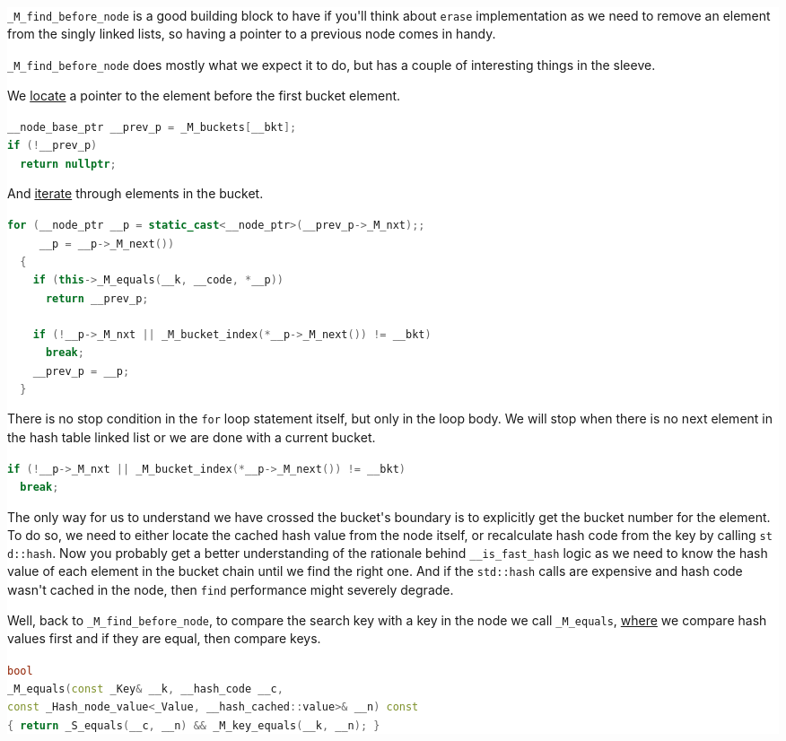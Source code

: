 `_M_find_before_node` is a good building block to have if you'll think about
`erase` implementation as we need to remove an element from the singly linked
lists, so having a pointer to a previous node comes in handy.

`_M_find_before_node` does mostly what we expect it to do, but has a couple of
interesting things in the sleeve.

We [locate][24] a pointer to the element before the first bucket element.

```cpp
__node_base_ptr __prev_p = _M_buckets[__bkt];
if (!__prev_p)
  return nullptr;
```

And [iterate][25] through elements in the bucket.

```cpp
for (__node_ptr __p = static_cast<__node_ptr>(__prev_p->_M_nxt);;
     __p = __p->_M_next())
  { 
    if (this->_M_equals(__k, __code, *__p))
      return __prev_p;
  
    if (!__p->_M_nxt || _M_bucket_index(*__p->_M_next()) != __bkt)
      break;
    __prev_p = __p;
  }
```

There is no stop condition in the `for` loop statement itself, but only in the
loop body. We will stop when there is no next element in the hash table linked
list or we are done with a current bucket.

```cpp
if (!__p->_M_nxt || _M_bucket_index(*__p->_M_next()) != __bkt)
  break;
```

The only way for us to understand we have crossed the bucket's boundary is to
explicitly get the bucket number for the element. To do so, we need to either
locate the cached hash value from the node itself, or recalculate hash code
from the key by calling `std::hash`. Now you probably get a better
understanding of the rationale behind `__is_fast_hash` logic as we need to know
the hash value of each element in the bucket chain until we find the right
one. And if the `std::hash` calls are expensive and hash code wasn't cached in
the node, then `find` performance might severely degrade.

Well, back to `_M_find_before_node`, to compare the search key with a key in the
node we call `_M_equals`, [where][27] we compare hash values first and if they are
equal, then compare keys.

```cpp
bool
_M_equals(const _Key& __k, __hash_code __c,
const _Hash_node_value<_Value, __hash_cached::value>& __n) const
{ return _S_equals(__c, __n) && _M_key_equals(__k, __n); }
```


[1]: https://github.com/gcc-mirror/gcc/blob/b9b7981f3d6919518372daf4c7e8c40dfc58f49d/libstdc%2B%2B-v3/include/bits/hashtable.h#L177-L1153
[2]: https://stackoverflow.com/a/228797/1313516
[3]: https://github.com/gcc-mirror/gcc/blob/b9b7981f3d6919518372daf4c7e8c40dfc58f49d/libstdc%2B%2B-v3/include/bits/hashtable.h#L110-L168
[4]: https://github.com/gcc-mirror/gcc/blob/b9b7981f3d6919518372daf4c7e8c40dfc58f49d/libstdc%2B%2B-v3/include/bits/hashtable_policy.h#L301-L316
[5]: https://github.com/gcc-mirror/gcc/blob/b9b7981f3d6919518372daf4c7e8c40dfc58f49d/libstdc%2B%2B-v3/include/bits/hashtable_policy.h#L318-L345
[6]: https://stackoverflow.com/a/50271887/1313516
[7]: https://github.com/gcc-mirror/gcc/blob/b9b7981f3d6919518372daf4c7e8c40dfc58f49d/libstdc%2B%2B-v3/include/bits/hashtable_policy.h#L347-L359
[8]: https://en.cppreference.com/w/cpp/language/ebo
[9]: https://github.com/gcc-mirror/gcc/blob/b9b7981f3d6919518372daf4c7e8c40dfc58f49d/libstdc%2B%2B-v3/include/bits/hashtable_policy.h#L361-L365
[10]: https://github.com/gcc-mirror/gcc/blob/b9b7981f3d6919518372daf4c7e8c40dfc58f49d/libstdc%2B%2B-v3/include/bits/hashtable.h#L386-L399
[11]: https://github.com/gcc-mirror/gcc/blob/b9b7981f3d6919518372daf4c7e8c40dfc58f49d/libstdc%2B%2B-v3/include/bits/hashtable.h#L123-L126
[12]: https://en.wikipedia.org/wiki/Matryoshka_doll
[13]: https://github.com/gcc-mirror/gcc/blob/b9b7981f3d6919518372daf4c7e8c40dfc58f49d/libstdc%2B%2B-v3/include/bits/hashtable.h#L2231-L2266
[14]: https://github.com/gcc-mirror/gcc/blob/b9b7981f3d6919518372daf4c7e8c40dfc58f49d/libstdc%2B%2B-v3/include/bits/functional_hash.h#L283-L300
[15]: https://github.com/gcc-mirror/gcc/commit/4df047dd3494ad17122ea46134a951a319a81b27
[16]: https://github.com/gcc-mirror/gcc/blob/b9b7981f3d6919518372daf4c7e8c40dfc58f49d/libstdc%2B%2B-v3/include/bits/functional_hash.h#L114-L199
[17]: https://en.wikipedia.org/wiki/Identity_function
[18]: https://github.com/gcc-mirror/gcc/blob/b9b7981f3d6919518372daf4c7e8c40dfc58f49d/libstdc%2B%2B-v3/include/bits/hashtable_policy.h#L293-L299
[19]: https://github.com/gcc-mirror/gcc/blob/b9b7981f3d6919518372daf4c7e8c40dfc58f49d/libstdc%2B%2B-v3/include/bits/hashtable.h#L2146-L2174
[20]: https://github.com/gcc-mirror/gcc/blob/b9b7981f3d6919518372daf4c7e8c40dfc58f49d/libstdc%2B%2B-v3/src/c%2B%2B11/hashtable_c%2B%2B0x.cc#L45C1-L88
[21]: https://github.com/gcc-mirror/gcc/blob/b9b7981f3d6919518372daf4c7e8c40dfc58f49d/libstdc%2B%2B-v3/include/bits/hashtable.h#L1677-L1683
[22]: https://github.com/gcc-mirror/gcc/blob/b9b7981f3d6919518372daf4c7e8c40dfc58f49d/libstdc%2B%2B-v3/include/bits/hashtable.h#L1685-L1687
[23]: https://github.com/gcc-mirror/gcc/blob/b9b7981f3d6919518372daf4c7e8c40dfc58f49d/libstdc%2B%2B-v3/include/bits/hashtable.h#L811-L819
[24]: https://github.com/gcc-mirror/gcc/blob/b9b7981f3d6919518372daf4c7e8c40dfc58f49d/libstdc%2B%2B-v3/include/bits/hashtable.h#L1939-L1941
[25]: https://github.com/gcc-mirror/gcc/blob/b9b7981f3d6919518372daf4c7e8c40dfc58f49d/libstdc%2B%2B-v3/include/bits/hashtable.h#L1943-L1952
[26]: https://github.com/gcc-mirror/gcc/blob/b9b7981f3d6919518372daf4c7e8c40dfc58f49d/libstdc%2B%2B-v3/include/bits/functional_hash.h#L294-L300
[27]: https://github.com/gcc-mirror/gcc/blob/b9b7981f3d6919518372daf4c7e8c40dfc58f49d/libstdc%2B%2B-v3/include/bits/hashtable_policy.h#L1740-L1743
[28]: https://github.com/gcc-mirror/gcc/blob/b9b7981f3d6919518372daf4c7e8c40dfc58f49d/libstdc%2B%2B-v3/include/bits/hashtable_policy.h#L1700-L1702
[29]: https://github.com/gcc-mirror/gcc/blob/b9b7981f3d6919518372daf4c7e8c40dfc58f49d/libstdc%2B%2B-v3/include/bits/hashtable_policy.h#L1691-L1693
[30]: https://github.com/gcc-mirror/gcc/blob/b9b7981f3d6919518372daf4c7e8c40dfc58f49d/libstdc%2B%2B-v3/include/bits/hashtable.h#L2344-L2383
[31]: https://github.com/gcc-mirror/gcc/blob/b9b7981f3d6919518372daf4c7e8c40dfc58f49d/libstdc%2B%2B-v3/include/bits/hashtable.h#L2316-L2342
[32]: https://en.wikichip.org/wiki/pointer_chasing
[33]: https://en.wikipedia.org/wiki/Hash_table#Separate_chaining
[34]: https://en.wikipedia.org/wiki/Multiset
[35]: https://en.wikipedia.org/wiki/Modern_C%2B%2B_Design#Policy-based_design
[36]: https://gcc.gnu.org/onlinedocs/libstdc++/ext/pb_ds
[37]: https://github.com/gcc-mirror/gcc/tree/b9b7981f3d6919518372daf4c7e8c40dfc58f49d/libstdc++-v3